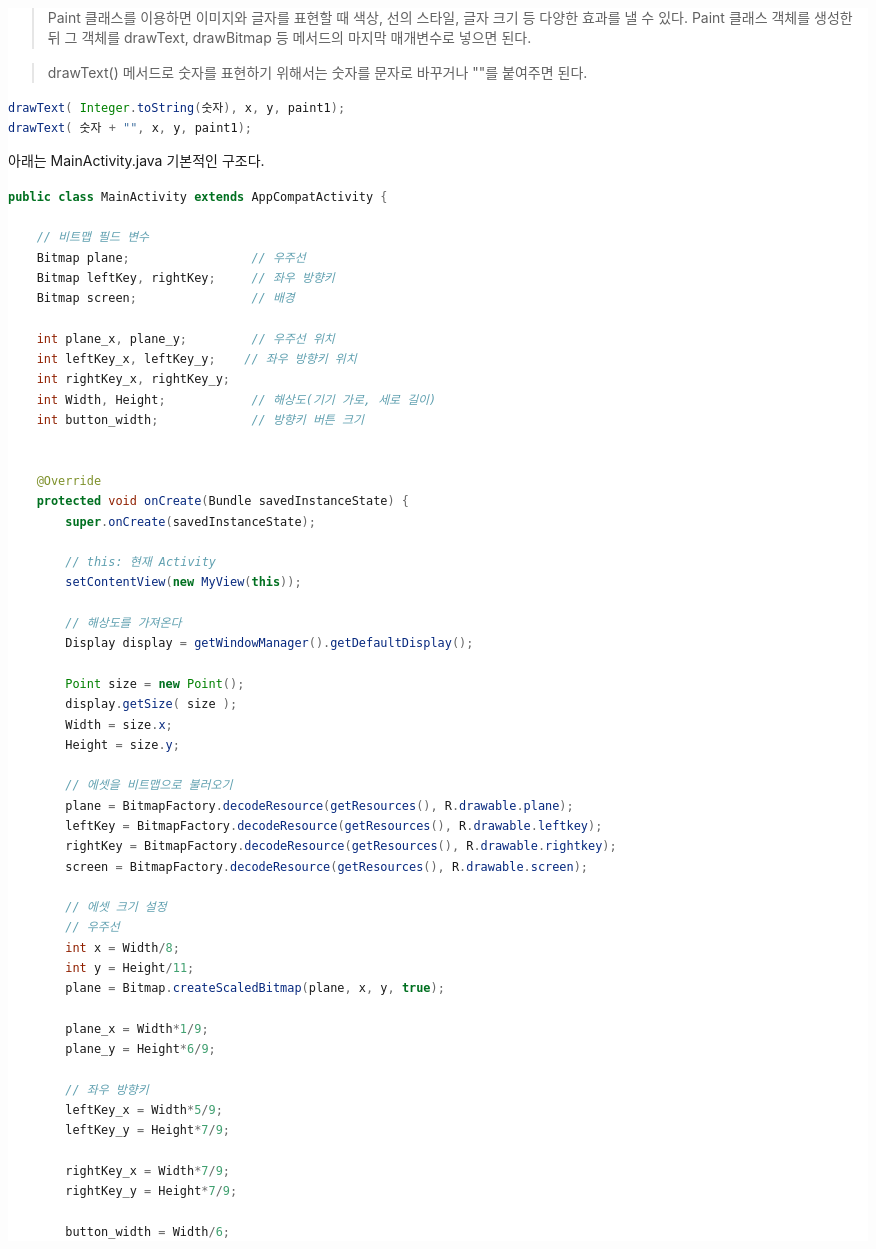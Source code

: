 > Paint 클래스를 이용하면 이미지와 글자를 표현할 때 색상, 선의 스타일, 글자 크기 등 다양한 효과를 낼 수 있다. Paint 클래스 객체를 생성한 뒤 그 객체를 drawText, drawBitmap 등 메서드의 마지막 매개변수로 넣으면 된다.

> drawText() 메서드로 숫자를 표현하기 위해서는 숫자를 문자로 바꾸거나 ""를 붙여주면 된다.

```Java
drawText( Integer.toString(숫자), x, y, paint1);
drawText( 숫자 + "", x, y, paint1);
```

아래는 MainActivity.java 기본적인 구조다.

```Java
public class MainActivity extends AppCompatActivity {

    // 비트맵 필드 변수
    Bitmap plane;                 // 우주선
    Bitmap leftKey, rightKey;     // 좌우 방향키
    Bitmap screen;                // 배경

    int plane_x, plane_y;         // 우주선 위치
    int leftKey_x, leftKey_y;    // 좌우 방향키 위치
    int rightKey_x, rightKey_y;
    int Width, Height;            // 해상도(기기 가로, 세로 길이)
    int button_width;             // 방향키 버튼 크기


    @Override
    protected void onCreate(Bundle savedInstanceState) {
        super.onCreate(savedInstanceState);

        // this: 현재 Activity
        setContentView(new MyView(this));

        // 해상도를 가져온다
        Display display = getWindowManager().getDefaultDisplay();

        Point size = new Point();
        display.getSize( size );
        Width = size.x;
        Height = size.y;

        // 에셋을 비트맵으로 불러오기
        plane = BitmapFactory.decodeResource(getResources(), R.drawable.plane);
        leftKey = BitmapFactory.decodeResource(getResources(), R.drawable.leftkey);
        rightKey = BitmapFactory.decodeResource(getResources(), R.drawable.rightkey);
        screen = BitmapFactory.decodeResource(getResources(), R.drawable.screen);

        // 에셋 크기 설정
        // 우주선
        int x = Width/8;
        int y = Height/11;
        plane = Bitmap.createScaledBitmap(plane, x, y, true);

        plane_x = Width*1/9;
        plane_y = Height*6/9;

        // 좌우 방향키
        leftKey_x = Width*5/9;
        leftKey_y = Height*7/9;

        rightKey_x = Width*7/9;
        rightKey_y = Height*7/9;

        button_width = Width/6;

```